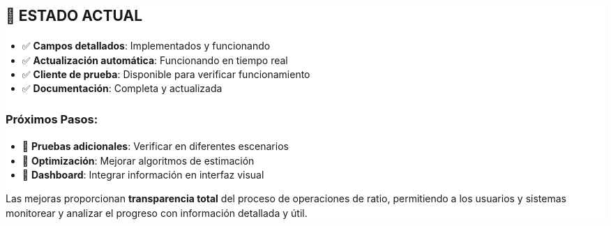 ## 🚀 **ESTADO ACTUAL**

- ✅ **Campos detallados**: Implementados y funcionando
- ✅ **Actualización automática**: Funcionando en tiempo real
- ✅ **Cliente de prueba**: Disponible para verificar funcionamiento
- ✅ **Documentación**: Completa y actualizada

### **Próximos Pasos**:
- 🔄 **Pruebas adicionales**: Verificar en diferentes escenarios
- 🔄 **Optimización**: Mejorar algoritmos de estimación
- 🔄 **Dashboard**: Integrar información en interfaz visual

Las mejoras proporcionan **transparencia total** del proceso de operaciones de ratio, permitiendo a los usuarios y sistemas monitorear y analizar el progreso con información detallada y útil.
